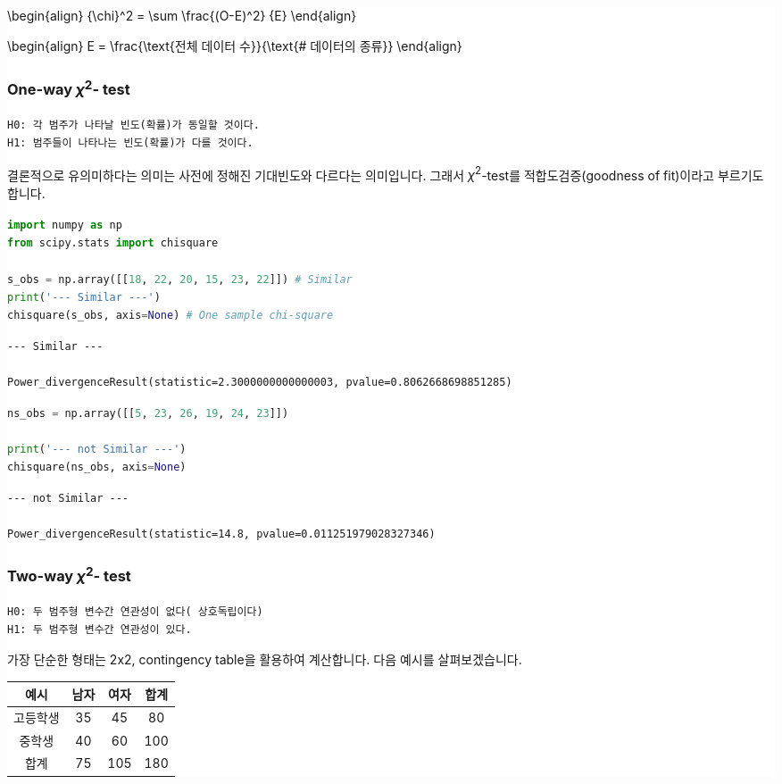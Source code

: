 
\begin{align}
{\chi}^2  =  \sum \frac{(O-E)^2} {E}
\end{align}



\begin{align}
E = \frac{\text{전체 데이터 수}}{\text{# 데이터의 종류}}
\end{align} 

### One-way ${\chi}^2$- test

```
H0: 각 범주가 나타날 빈도(확률)가 동일할 것이다.
H1: 범주들이 나타나는 빈도(확률)가 다를 것이다.
```
결론적으로 유의미하다는 의미는 사전에 정해진 기대빈도와 다르다는 의미입니다.
그래서 ${\chi}^2$-test를 적합도검증(goodness of fit)이라고 부르기도 합니다.


```python
import numpy as np
from scipy.stats import chisquare  

s_obs = np.array([[18, 22, 20, 15, 23, 22]]) # Similar
print('--- Similar ---')
chisquare(s_obs, axis=None) # One sample chi-square
```

    --- Similar ---
    
    Power_divergenceResult(statistic=2.3000000000000003, pvalue=0.8062668698851285)




```python
ns_obs = np.array([[5, 23, 26, 19, 24, 23]])

print('--- not Similar ---')
chisquare(ns_obs, axis=None)
```

    --- not Similar ---
    
    Power_divergenceResult(statistic=14.8, pvalue=0.011251979028327346)



### Two-way ${\chi}^2$- test
```
H0: 두 범주형 변수간 연관성이 없다( 상호독립이다)
H1: 두 범주형 변수간 연관성이 있다.
```

가장 단순한 형태는 2x2, contingency table을 활용하여 계산합니다.
다음 예시를 살펴보겠습니다.

|예시 | 남자 | 여자 | 합계|
|:----:|:---:|:---:|:---:|
|고등학생 | 35 | 45 | 80 |
|중학생 | 40 | 60 | 100 |
|합계 | 75 | 105 | 180 |
